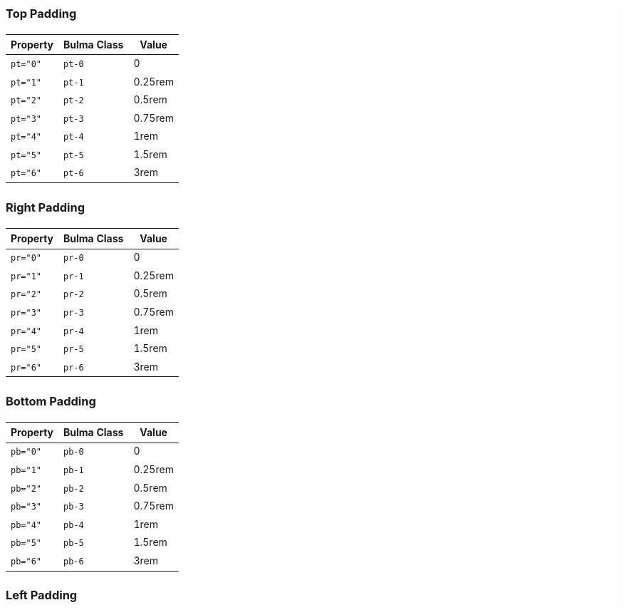 ### Top Padding

| Property | Bulma Class | Value   |
| -------- | ----------- | ------- |
| `pt="0"` | `pt-0`      | 0       |
| `pt="1"` | `pt-1`      | 0.25rem |
| `pt="2"` | `pt-2`      | 0.5rem  |
| `pt="3"` | `pt-3`      | 0.75rem |
| `pt="4"` | `pt-4`      | 1rem    |
| `pt="5"` | `pt-5`      | 1.5rem  |
| `pt="6"` | `pt-6`      | 3rem    |

### Right Padding

| Property | Bulma Class | Value   |
| -------- | ----------- | ------- |
| `pr="0"` | `pr-0`      | 0       |
| `pr="1"` | `pr-1`      | 0.25rem |
| `pr="2"` | `pr-2`      | 0.5rem  |
| `pr="3"` | `pr-3`      | 0.75rem |
| `pr="4"` | `pr-4`      | 1rem    |
| `pr="5"` | `pr-5`      | 1.5rem  |
| `pr="6"` | `pr-6`      | 3rem    |

### Bottom Padding

| Property | Bulma Class | Value   |
| -------- | ----------- | ------- |
| `pb="0"` | `pb-0`      | 0       |
| `pb="1"` | `pb-1`      | 0.25rem |
| `pb="2"` | `pb-2`      | 0.5rem  |
| `pb="3"` | `pb-3`      | 0.75rem |
| `pb="4"` | `pb-4`      | 1rem    |
| `pb="5"` | `pb-5`      | 1.5rem  |
| `pb="6"` | `pb-6`      | 3rem    |

### Left Padding
